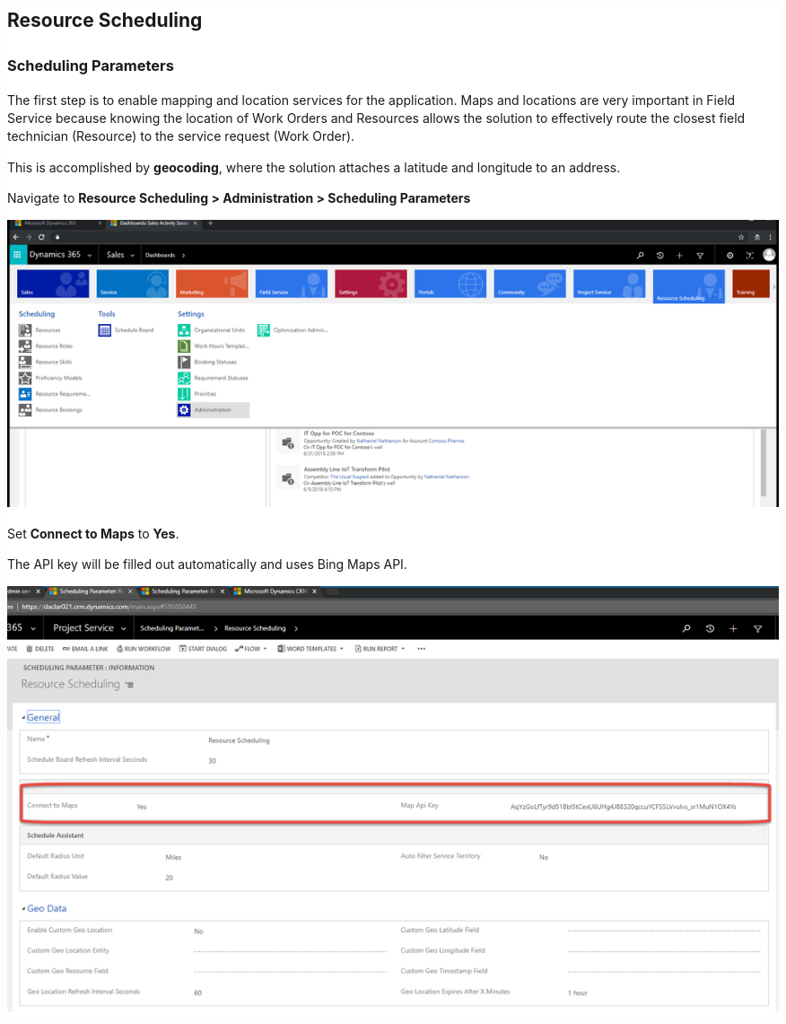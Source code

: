 ## Resource Scheduling

### Scheduling Parameters

The first step is to enable mapping and location services for the application. Maps and locations are very important in Field Service because knowing the location of Work Orders and Resources allows the solution to effectively route the closest field technician (Resource) to the service request (Work Order).

This is accomplished by **geocoding**, where the solution attaches a latitude and longitude to an address.

Navigate to **Resource Scheduling &gt; Administration &gt; Scheduling Parameters**

![Perform Initial Configurations image6](media/Perform-Initial-Configurations-image6.png)  

Set **Connect to Maps** to **Yes**.

The API key will be filled out automatically and uses Bing Maps API.

![Perform Initial Configurations image7](media/Perform-Initial-Configurations-image7.png)  
